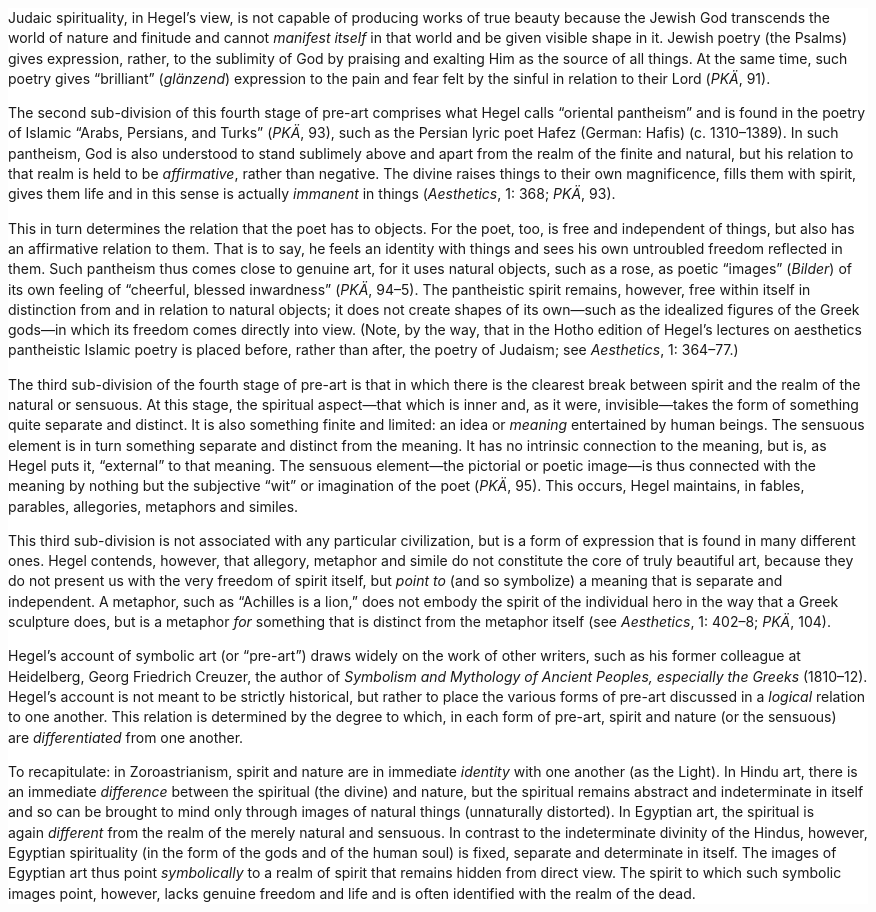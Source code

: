 Judaic spirituality, in Hegel’s view, is not capable of producing works of true beauty because the Jewish God transcends the world of nature and finitude and cannot _manifest itself_ in that world and be given visible shape in it. Jewish poetry (the Psalms) gives expression, rather, to the sublimity of God by praising and exalting Him as the source of all things. At the same time, such poetry gives “brilliant” (_glänzend_) expression to the pain and fear felt by the sinful in relation to their Lord (_PKÄ_, 91).

The second sub-division of this fourth stage of pre-art comprises what Hegel calls “oriental pantheism” and is found in the poetry of Islamic “Arabs, Persians, and Turks” (_PKÄ_, 93), such as the Persian lyric poet Hafez (German: Hafis) (c. 1310–1389). In such pantheism, God is also understood to stand sublimely above and apart from the realm of the finite and natural, but his relation to that realm is held to be _affirmative_, rather than negative. The divine raises things to their own magnificence, fills them with spirit, gives them life and in this sense is actually _immanent_ in things (_Aesthetics_, 1: 368; _PKÄ_, 93).

This in turn determines the relation that the poet has to objects. For the poet, too, is free and independent of things, but also has an affirmative relation to them. That is to say, he feels an identity with things and sees his own untroubled freedom reflected in them. Such pantheism thus comes close to genuine art, for it uses natural objects, such as a rose, as poetic “images” (_Bilder_) of its own feeling of “cheerful, blessed inwardness” (_PKÄ_, 94–5). The pantheistic spirit remains, however, free within itself in distinction from and in relation to natural objects; it does not create shapes of its own—such as the idealized figures of the Greek gods—in which its freedom comes directly into view. (Note, by the way, that in the Hotho edition of Hegel’s lectures on aesthetics pantheistic Islamic poetry is placed before, rather than after, the poetry of Judaism; see _Aesthetics_, 1: 364–77.)

The third sub-division of the fourth stage of pre-art is that in which there is the clearest break between spirit and the realm of the natural or sensuous. At this stage, the spiritual aspect—that which is inner and, as it were, invisible—takes the form of something quite separate and distinct. It is also something finite and limited: an idea or _meaning_ entertained by human beings. The sensuous element is in turn something separate and distinct from the meaning. It has no intrinsic connection to the meaning, but is, as Hegel puts it, “external” to that meaning. The sensuous element—the pictorial or poetic image—is thus connected with the meaning by nothing but the subjective “wit” or imagination of the poet (_PKÄ_, 95). This occurs, Hegel maintains, in fables, parables, allegories, metaphors and similes.

This third sub-division is not associated with any particular civilization, but is a form of expression that is found in many different ones. Hegel contends, however, that allegory, metaphor and simile do not constitute the core of truly beautiful art, because they do not present us with the very freedom of spirit itself, but _point to_ (and so symbolize) a meaning that is separate and independent. A metaphor, such as “Achilles is a lion,” does not embody the spirit of the individual hero in the way that a Greek sculpture does, but is a metaphor _for_ something that is distinct from the metaphor itself (see _Aesthetics_, 1: 402–8; _PKÄ_, 104).

Hegel’s account of symbolic art (or “pre-art”) draws widely on the work of other writers, such as his former colleague at Heidelberg, Georg Friedrich Creuzer, the author of _Symbolism and Mythology of Ancient Peoples, especially the Greeks_ (1810–12). Hegel’s account is not meant to be strictly historical, but rather to place the various forms of pre-art discussed in a _logical_ relation to one another. This relation is determined by the degree to which, in each form of pre-art, spirit and nature (or the sensuous) are _differentiated_ from one another.

To recapitulate: in Zoroastrianism, spirit and nature are in immediate _identity_ with one another (as the Light). In Hindu art, there is an immediate _difference_ between the spiritual (the divine) and nature, but the spiritual remains abstract and indeterminate in itself and so can be brought to mind only through images of natural things (unnaturally distorted). In Egyptian art, the spiritual is again _different_ from the realm of the merely natural and sensuous. In contrast to the indeterminate divinity of the Hindus, however, Egyptian spirituality (in the form of the gods and of the human soul) is fixed, separate and determinate in itself. The images of Egyptian art thus point _symbolically_ to a realm of spirit that remains hidden from direct view. The spirit to which such symbolic images point, however, lacks genuine freedom and life and is often identified with the realm of the dead.
